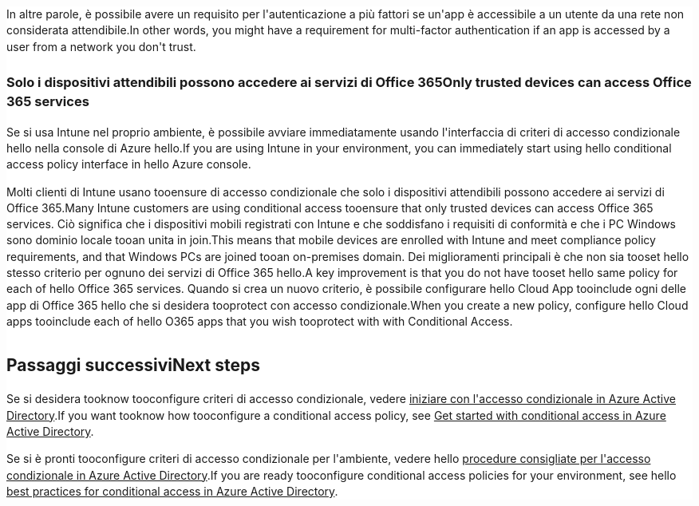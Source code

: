 <span data-ttu-id="db31e-235">In altre parole, è possibile avere un requisito per l'autenticazione a più fattori se un'app è accessibile a un utente da una rete non considerata attendibile.</span><span class="sxs-lookup"><span data-stu-id="db31e-235">In other words, you might have a requirement for multi-factor authentication if an app is accessed by a user from a network you don't trust.</span></span>


### <a name="only-trusted-devices-can-access-office-365-services"></a><span data-ttu-id="db31e-236">Solo i dispositivi attendibili possono accedere ai servizi di Office 365</span><span class="sxs-lookup"><span data-stu-id="db31e-236">Only trusted devices can access Office 365 services</span></span>

<span data-ttu-id="db31e-237">Se si usa Intune nel proprio ambiente, è possibile avviare immediatamente usando l'interfaccia di criteri di accesso condizionale hello nella console di Azure hello.</span><span class="sxs-lookup"><span data-stu-id="db31e-237">If you are using Intune in your environment, you can immediately start using hello conditional access policy interface in hello Azure console.</span></span>

<span data-ttu-id="db31e-238">Molti clienti di Intune usano tooensure di accesso condizionale che solo i dispositivi attendibili possono accedere ai servizi di Office 365.</span><span class="sxs-lookup"><span data-stu-id="db31e-238">Many Intune customers are using conditional access tooensure that only trusted devices can access Office 365 services.</span></span> <span data-ttu-id="db31e-239">Ciò significa che i dispositivi mobili registrati con Intune e che soddisfano i requisiti di conformità e che i PC Windows sono dominio locale tooan unita in join.</span><span class="sxs-lookup"><span data-stu-id="db31e-239">This means that mobile devices are enrolled with Intune and meet compliance policy requirements, and that Windows PCs are joined tooan on-premises domain.</span></span> <span data-ttu-id="db31e-240">Dei miglioramenti principali è che non sia tooset hello stesso criterio per ognuno dei servizi di Office 365 hello.</span><span class="sxs-lookup"><span data-stu-id="db31e-240">A key improvement is that you do not have tooset hello same policy for each of hello Office 365 services.</span></span>  <span data-ttu-id="db31e-241">Quando si crea un nuovo criterio, è possibile configurare hello Cloud App tooinclude ogni delle app di Office 365 hello che si desidera tooprotect con accesso condizionale.</span><span class="sxs-lookup"><span data-stu-id="db31e-241">When you create a new policy, configure hello Cloud apps tooinclude each of hello O365 apps that you wish tooprotect with  with Conditional Access.</span></span>

## <a name="next-steps"></a><span data-ttu-id="db31e-242">Passaggi successivi</span><span class="sxs-lookup"><span data-stu-id="db31e-242">Next steps</span></span>

<span data-ttu-id="db31e-243">Se si desidera tooknow tooconfigure criteri di accesso condizionale, vedere [iniziare con l'accesso condizionale in Azure Active Directory](active-directory-conditional-access-azure-portal-get-started.md).</span><span class="sxs-lookup"><span data-stu-id="db31e-243">If you want tooknow how tooconfigure a conditional access policy, see [Get started with conditional access in Azure Active Directory](active-directory-conditional-access-azure-portal-get-started.md).</span></span>

<span data-ttu-id="db31e-244">Se si è pronti tooconfigure criteri di accesso condizionale per l'ambiente, vedere hello [procedure consigliate per l'accesso condizionale in Azure Active Directory](active-directory-conditional-access-best-practices.md).</span><span class="sxs-lookup"><span data-stu-id="db31e-244">If you are ready tooconfigure conditional access policies for your environment, see hello [best practices for conditional access in Azure Active Directory](active-directory-conditional-access-best-practices.md).</span></span> 
